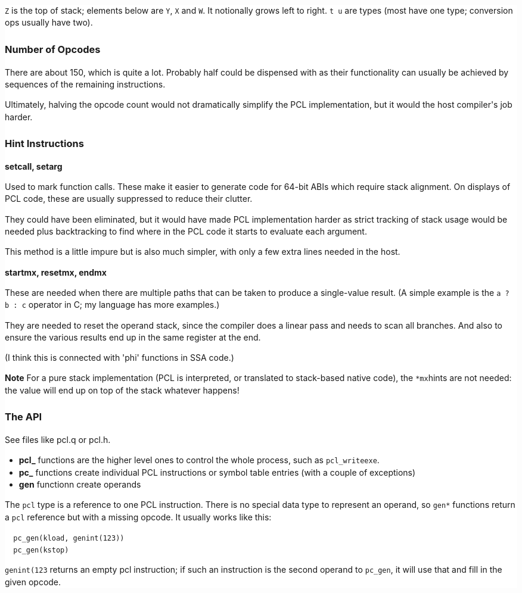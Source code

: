 `Z` is the top of stack; elements below are `Y`, `X` and `W`. It notionally grows left to right. `t u` are types (most have one type; conversion ops usually have two).

### Number of Opcodes

There are about 150, which is quite a lot. Probably half could be dispensed with as their functionality can usually be achieved by sequences of the remaining instructions.

Ultimately, halving the opcode count would not dramatically simplify the PCL implementation, but it would the host compiler's job harder.

### Hint Instructions

**setcall, setarg**

Used to mark function calls. These make it easier to generate code for 64-bit ABIs which require stack alignment. On displays of PCL code, these are usually suppressed to reduce their clutter.

They could have been eliminated, but it would have made PCL implementation harder as strict tracking of stack usage would be needed plus backtracking to find where in the PCL code it starts to evaluate each argument.

This method is a little impure but is also much simpler, with only a few extra lines needed in the host.

**startmx, resetmx, endmx**

These are needed when there are multiple paths that can be taken to produce a single-value result. (A simple example is the `a ? b : c` operator in C; my language has more examples.)

They are needed to reset the operand stack, since the compiler does a linear pass and needs to scan all branches. And also to ensure the various results end up in the same register at the end.

(I think this is connected with 'phi' functions in SSA code.)

**Note** For a pure stack implementation (PCL is interpreted, or translated to stack-based native code), the `*mx`hints are not needed: the value will end up on top of the stack whatever happens!

### The API

See files like pcl.q or pcl.h.

* **pcl_** functions are the higher level ones to control the whole process, such as `pcl_writeexe`.
* **pc_** functions create individual PCL instructions or symbol table entries (with a couple of exceptions)
* **gen** functionn create operands

The `pcl` type is a reference to one PCL instruction. There is no special data type to represent an operand, so `gen*` functions return a `pcl` reference but with a missing opcode.  It usually works like this:
````
  pc_gen(kload, genint(123))
  pc_gen(kstop)
````
`genint(123` returns an empty pcl instruction; if such an instruction is the second operand to `pc_gen`, it will use that and fill in the given opcode.
